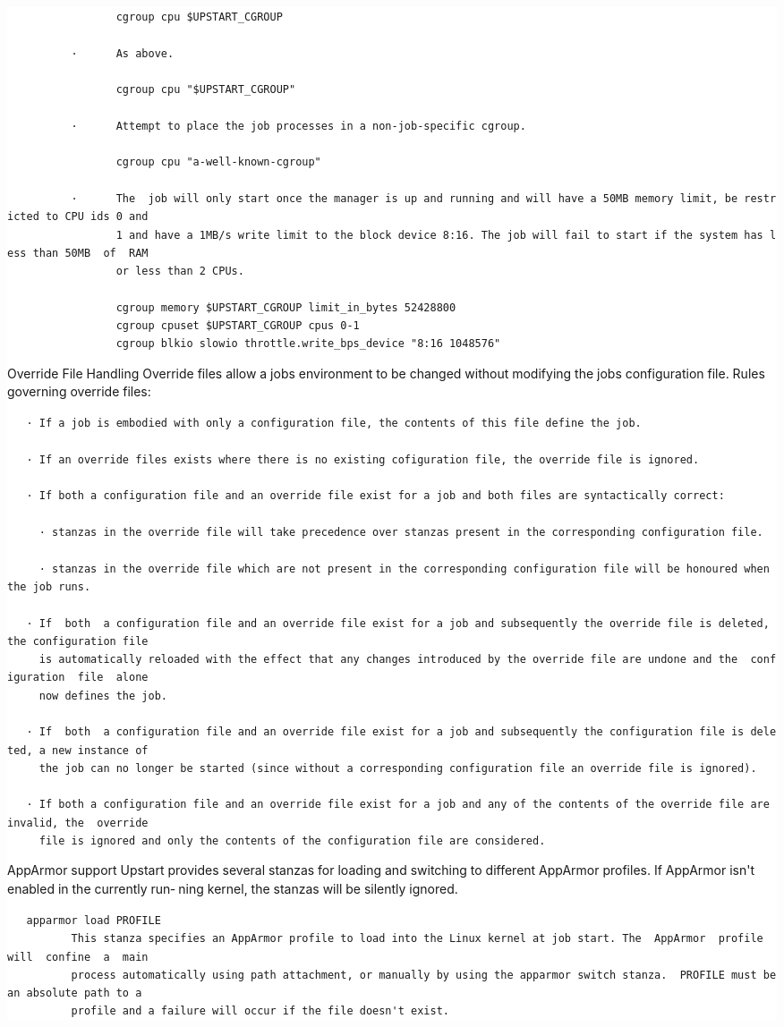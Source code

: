                      cgroup cpu $UPSTART_CGROUP

              ·      As above.

                     cgroup cpu "$UPSTART_CGROUP"

              ·      Attempt to place the job processes in a non-job-specific cgroup.

                     cgroup cpu "a-well-known-cgroup"

              ·      The  job will only start once the manager is up and running and will have a 50MB memory limit, be restricted to CPU ids 0 and
                     1 and have a 1MB/s write limit to the block device 8:16. The job will fail to start if the system has less than 50MB  of  RAM
                     or less than 2 CPUs.

                     cgroup memory $UPSTART_CGROUP limit_in_bytes 52428800
                     cgroup cpuset $UPSTART_CGROUP cpus 0-1
                     cgroup blkio slowio throttle.write_bps_device "8:16 1048576"

   Override File Handling
       Override files allow a jobs environment to be changed without modifying the jobs configuration file. Rules governing override files:

       · If a job is embodied with only a configuration file, the contents of this file define the job.

       · If an override files exists where there is no existing cofiguration file, the override file is ignored.

       · If both a configuration file and an override file exist for a job and both files are syntactically correct:

         · stanzas in the override file will take precedence over stanzas present in the corresponding configuration file.

         · stanzas in the override file which are not present in the corresponding configuration file will be honoured when the job runs.

       · If  both  a configuration file and an override file exist for a job and subsequently the override file is deleted, the configuration file
         is automatically reloaded with the effect that any changes introduced by the override file are undone and the  configuration  file  alone
         now defines the job.

       · If  both  a configuration file and an override file exist for a job and subsequently the configuration file is deleted, a new instance of
         the job can no longer be started (since without a corresponding configuration file an override file is ignored).

       · If both a configuration file and an override file exist for a job and any of the contents of the override file are invalid, the  override
         file is ignored and only the contents of the configuration file are considered.

   AppArmor support
       Upstart  provides several stanzas for loading and switching to different AppArmor profiles. If AppArmor isn't enabled in the currently run‐
       ning kernel, the stanzas will be silently ignored.

       apparmor load PROFILE
              This stanza specifies an AppArmor profile to load into the Linux kernel at job start. The  AppArmor  profile  will  confine  a  main
              process automatically using path attachment, or manually by using the apparmor switch stanza.  PROFILE must be an absolute path to a
              profile and a failure will occur if the file doesn't exist.
